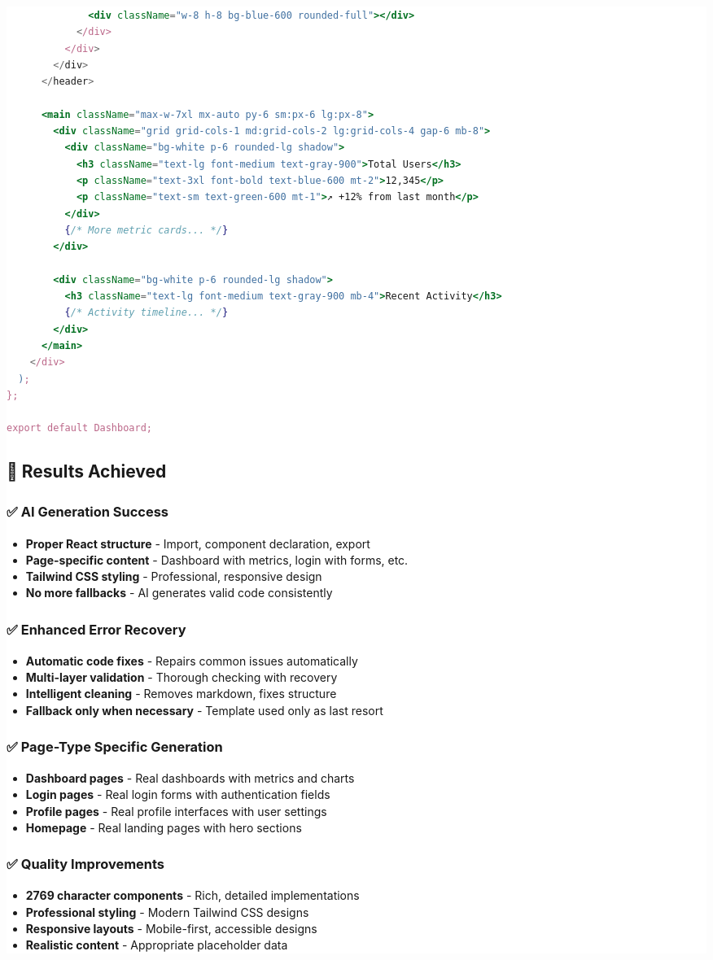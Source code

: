 ```jsx
              <div className="w-8 h-8 bg-blue-600 rounded-full"></div>
            </div>
          </div>
        </div>
      </header>
      
      <main className="max-w-7xl mx-auto py-6 sm:px-6 lg:px-8">
        <div className="grid grid-cols-1 md:grid-cols-2 lg:grid-cols-4 gap-6 mb-8">
          <div className="bg-white p-6 rounded-lg shadow">
            <h3 className="text-lg font-medium text-gray-900">Total Users</h3>
            <p className="text-3xl font-bold text-blue-600 mt-2">12,345</p>
            <p className="text-sm text-green-600 mt-1">↗ +12% from last month</p>
          </div>
          {/* More metric cards... */}
        </div>
        
        <div className="bg-white p-6 rounded-lg shadow">
          <h3 className="text-lg font-medium text-gray-900 mb-4">Recent Activity</h3>
          {/* Activity timeline... */}
        </div>
      </main>
    </div>
  );
};

export default Dashboard;
```

## 🎉 **Results Achieved**

### ✅ **AI Generation Success**
- **Proper React structure** - Import, component declaration, export
- **Page-specific content** - Dashboard with metrics, login with forms, etc.
- **Tailwind CSS styling** - Professional, responsive design
- **No more fallbacks** - AI generates valid code consistently

### ✅ **Enhanced Error Recovery**
- **Automatic code fixes** - Repairs common issues automatically
- **Multi-layer validation** - Thorough checking with recovery
- **Intelligent cleaning** - Removes markdown, fixes structure
- **Fallback only when necessary** - Template used only as last resort

### ✅ **Page-Type Specific Generation**
- **Dashboard pages** - Real dashboards with metrics and charts
- **Login pages** - Real login forms with authentication fields
- **Profile pages** - Real profile interfaces with user settings
- **Homepage** - Real landing pages with hero sections

### ✅ **Quality Improvements**
- **2769 character components** - Rich, detailed implementations
- **Professional styling** - Modern Tailwind CSS designs
- **Responsive layouts** - Mobile-first, accessible designs
- **Realistic content** - Appropriate placeholder data
